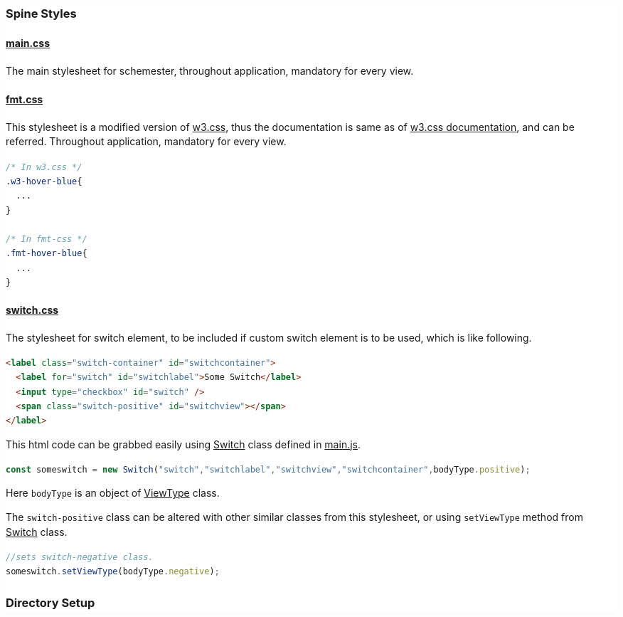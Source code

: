 
### Spine Styles

#### [main.css](public/css/main.css)

The main stylesheet for schemester, throughout application, mandatory for every view.

#### [fmt.css](public/css/fmt.css)

This stylesheet is a modified version of [w3.css](https://www.w3schools.com/w3css/4/w3.css), thus the documentation is same as of [w3.css documentation](https://www.w3schools.com/w3css/defaulT.asp), and can be referred. Throughout application, mandatory for every view.

```css
/* In w3.css */
.w3-hover-blue{
  ...
}

/* In fmt-css */
.fmt-hover-blue{
  ...
}
```

#### [switch.css](public/css/switch.css)

The stylesheet for switch element, to be included if custom switch element is to be used, which is like following.

```html
<label class="switch-container" id="switchcontainer">
  <label for="switch" id="switchlabel">Some Switch</label>
  <input type="checkbox" id="switch" />
  <span class="switch-positive" id="switchview"></span>
</label>
```

This html code can be grabbed easily using [Switch](#switch) class defined in [main.js](#mainjspublicscriptmainjs).

```js
const someswitch = new Switch("switch","switchlabel","switchview","switchcontainer",bodyType.positive);
```

Here ```bodyType``` is an object of [ViewType](#view-type) class.

The ```switch-positive``` class can be altered with other similar classes from this stylesheet, or using ```setViewType``` method from [Switch](#switch) class.

```js
//sets switch-negative class.
someswitch.setViewType(bodyType.negative);
```

### Directory Setup
